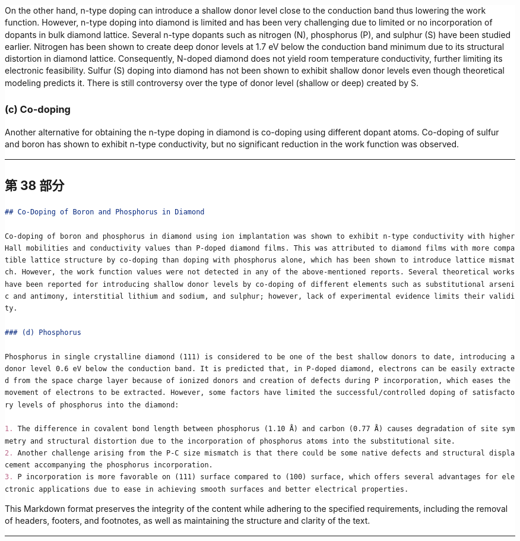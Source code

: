 On the other hand, n-type doping can introduce a shallow donor level close to the conduction band thus lowering the work function. However, n-type doping into diamond is limited and has been very challenging due to limited or no incorporation of dopants in bulk diamond lattice. Several n-type dopants such as nitrogen (N), phosphorus (P), and sulphur (S) have been studied earlier. Nitrogen has been shown to create deep donor levels at 1.7 eV below the conduction band minimum due to its structural distortion in diamond lattice. Consequently, N-doped diamond does not yield room temperature conductivity, further limiting its electronic feasibility. Sulfur (S) doping into diamond has not been shown to exhibit shallow donor levels even though theoretical modeling predicts it. There is still controversy over the type of donor level (shallow or deep) created by S.

### (c) Co-doping
Another alternative for obtaining the n-type doping in diamond is co-doping using different dopant atoms. Co-doping of sulfur and boron has shown to exhibit n-type conductivity, but no significant reduction in the work function was observed.

---

## 第 38 部分

```markdown
## Co-Doping of Boron and Phosphorus in Diamond

Co-doping of boron and phosphorus in diamond using ion implantation was shown to exhibit n-type conductivity with higher Hall mobilities and conductivity values than P-doped diamond films. This was attributed to diamond films with more compatible lattice structure by co-doping than doping with phosphorus alone, which has been shown to introduce lattice mismatch. However, the work function values were not detected in any of the above-mentioned reports. Several theoretical works have been reported for introducing shallow donor levels by co-doping of different elements such as substitutional arsenic and antimony, interstitial lithium and sodium, and sulphur; however, lack of experimental evidence limits their validity.

### (d) Phosphorus

Phosphorus in single crystalline diamond (111) is considered to be one of the best shallow donors to date, introducing a donor level 0.6 eV below the conduction band. It is predicted that, in P-doped diamond, electrons can be easily extracted from the space charge layer because of ionized donors and creation of defects during P incorporation, which eases the movement of electrons to be extracted. However, some factors have limited the successful/controlled doping of satisfactory levels of phosphorus into the diamond:

1. The difference in covalent bond length between phosphorus (1.10 Å) and carbon (0.77 Å) causes degradation of site symmetry and structural distortion due to the incorporation of phosphorus atoms into the substitutional site.
2. Another challenge arising from the P-C size mismatch is that there could be some native defects and structural displacement accompanying the phosphorus incorporation.
3. P incorporation is more favorable on (111) surface compared to (100) surface, which offers several advantages for electronic applications due to ease in achieving smooth surfaces and better electrical properties.
```

This Markdown format preserves the integrity of the content while adhering to the specified requirements, including the removal of headers, footers, and footnotes, as well as maintaining the structure and clarity of the text.

---